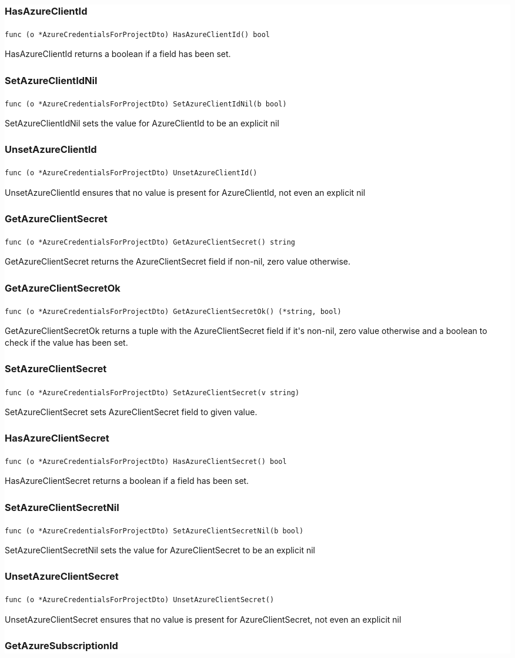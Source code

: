 ### HasAzureClientId

`func (o *AzureCredentialsForProjectDto) HasAzureClientId() bool`

HasAzureClientId returns a boolean if a field has been set.

### SetAzureClientIdNil

`func (o *AzureCredentialsForProjectDto) SetAzureClientIdNil(b bool)`

 SetAzureClientIdNil sets the value for AzureClientId to be an explicit nil

### UnsetAzureClientId
`func (o *AzureCredentialsForProjectDto) UnsetAzureClientId()`

UnsetAzureClientId ensures that no value is present for AzureClientId, not even an explicit nil
### GetAzureClientSecret

`func (o *AzureCredentialsForProjectDto) GetAzureClientSecret() string`

GetAzureClientSecret returns the AzureClientSecret field if non-nil, zero value otherwise.

### GetAzureClientSecretOk

`func (o *AzureCredentialsForProjectDto) GetAzureClientSecretOk() (*string, bool)`

GetAzureClientSecretOk returns a tuple with the AzureClientSecret field if it's non-nil, zero value otherwise
and a boolean to check if the value has been set.

### SetAzureClientSecret

`func (o *AzureCredentialsForProjectDto) SetAzureClientSecret(v string)`

SetAzureClientSecret sets AzureClientSecret field to given value.

### HasAzureClientSecret

`func (o *AzureCredentialsForProjectDto) HasAzureClientSecret() bool`

HasAzureClientSecret returns a boolean if a field has been set.

### SetAzureClientSecretNil

`func (o *AzureCredentialsForProjectDto) SetAzureClientSecretNil(b bool)`

 SetAzureClientSecretNil sets the value for AzureClientSecret to be an explicit nil

### UnsetAzureClientSecret
`func (o *AzureCredentialsForProjectDto) UnsetAzureClientSecret()`

UnsetAzureClientSecret ensures that no value is present for AzureClientSecret, not even an explicit nil
### GetAzureSubscriptionId

